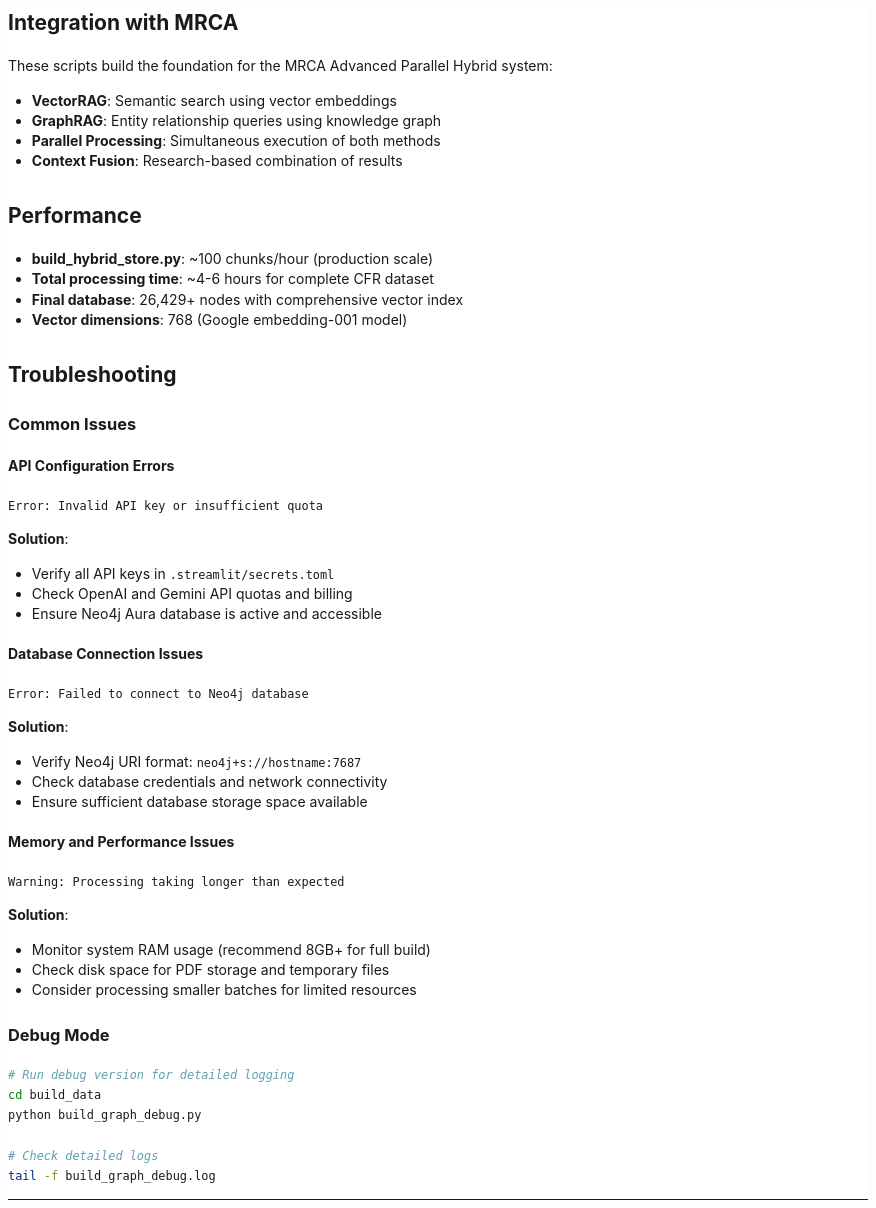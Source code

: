 ## Integration with MRCA

These scripts build the foundation for the MRCA Advanced Parallel Hybrid system:

- **VectorRAG**: Semantic search using vector embeddings
- **GraphRAG**: Entity relationship queries using knowledge graph
- **Parallel Processing**: Simultaneous execution of both methods
- **Context Fusion**: Research-based combination of results

## Performance

- **build_hybrid_store.py**: ~100 chunks/hour (production scale)
- **Total processing time**: ~4-6 hours for complete CFR dataset
- **Final database**: 26,429+ nodes with comprehensive vector index
- **Vector dimensions**: 768 (Google embedding-001 model)

## **Troubleshooting**

### **Common Issues**

#### **API Configuration Errors**
```
Error: Invalid API key or insufficient quota
```
**Solution**:
- Verify all API keys in `.streamlit/secrets.toml`
- Check OpenAI and Gemini API quotas and billing
- Ensure Neo4j Aura database is active and accessible

#### **Database Connection Issues**
```
Error: Failed to connect to Neo4j database
```
**Solution**:
- Verify Neo4j URI format: `neo4j+s://hostname:7687`
- Check database credentials and network connectivity
- Ensure sufficient database storage space available

#### **Memory and Performance Issues**
```
Warning: Processing taking longer than expected
```
**Solution**:
- Monitor system RAM usage (recommend 8GB+ for full build)
- Check disk space for PDF storage and temporary files
- Consider processing smaller batches for limited resources

### **Debug Mode**
```bash
# Run debug version for detailed logging
cd build_data
python build_graph_debug.py

# Check detailed logs
tail -f build_graph_debug.log
```

---